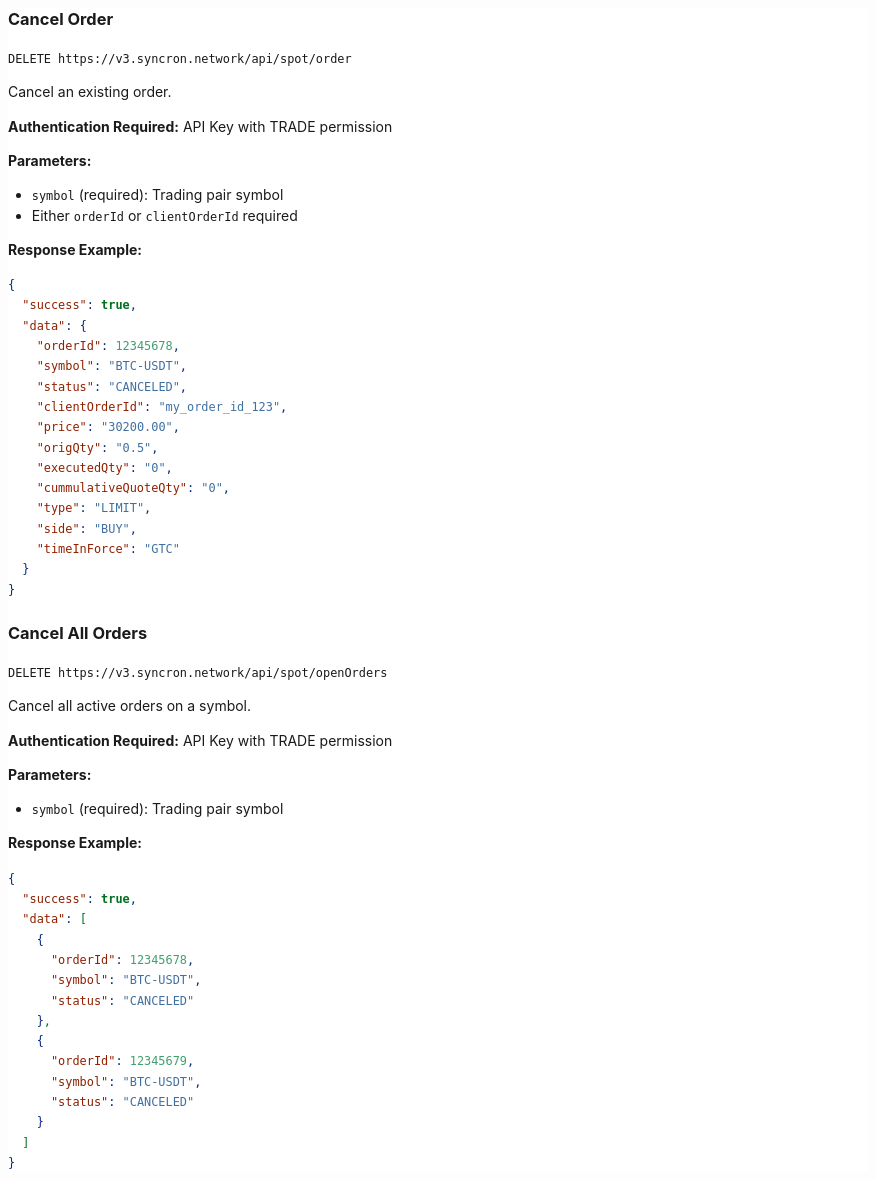 ### Cancel Order

```
DELETE https://v3.syncron.network/api/spot/order
```

Cancel an existing order.

**Authentication Required:** API Key with TRADE permission

**Parameters:**
- `symbol` (required): Trading pair symbol
- Either `orderId` or `clientOrderId` required

**Response Example:**
```json
{
  "success": true,
  "data": {
    "orderId": 12345678,
    "symbol": "BTC-USDT",
    "status": "CANCELED",
    "clientOrderId": "my_order_id_123",
    "price": "30200.00",
    "origQty": "0.5",
    "executedQty": "0",
    "cummulativeQuoteQty": "0",
    "type": "LIMIT",
    "side": "BUY",
    "timeInForce": "GTC"
  }
}
```

### Cancel All Orders

```
DELETE https://v3.syncron.network/api/spot/openOrders
```

Cancel all active orders on a symbol.

**Authentication Required:** API Key with TRADE permission

**Parameters:**
- `symbol` (required): Trading pair symbol

**Response Example:**
```json
{
  "success": true,
  "data": [
    {
      "orderId": 12345678,
      "symbol": "BTC-USDT",
      "status": "CANCELED"
    },
    {
      "orderId": 12345679,
      "symbol": "BTC-USDT",
      "status": "CANCELED"
    }
  ]
}
```
